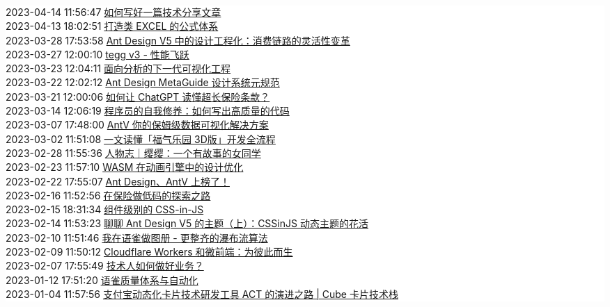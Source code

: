 2023-04-14 11:56:47 [如何写好一篇技术分享文章](http://mp.weixin.qq.com/s?__biz=Mzg2OTYyODU0NQ==&mid=2247511892&idx=1&sn=f371d413c33481bf155d0143dcdfec2f&chksm=ce98c0baf9ef49acf688cda3b12a80533438cf21d55b1947e5cbdb0c6496fb994ab0b799df6b#rd)  
2023-04-13 18:02:51 [打造类 EXCEL 的公式体系](http://mp.weixin.qq.com/s?__biz=Mzg2OTYyODU0NQ==&mid=2247511891&idx=1&sn=deec9b8b6baab7dfd859482055ad670e&chksm=ce98c0bdf9ef49ab9b52247aae53a71a92e05d8c68b044cfb2fea3ef8d1ea398cc0475a0bbbd#rd)  
2023-03-28 17:53:58 [Ant Design V5 中的设计工程化：消费链路的灵活性变革](http://mp.weixin.qq.com/s?__biz=Mzg2OTYyODU0NQ==&mid=2247511593&idx=1&sn=29c8d93b549d7cbb84711fb882779da5&chksm=ce98c1c7f9ef48d18bf6b1b6ea1f708a8830e320dd9041dc8c03581c2dd100ae18abdd8df15d#rd)  
2023-03-27 12:00:10 [tegg v3 - 性能飞跃](http://mp.weixin.qq.com/s?__biz=Mzg2OTYyODU0NQ==&mid=2247511363&idx=1&sn=c7d476356543c03c6e9f63480f7b5f3b&chksm=ce98c2adf9ef4bbbf6a9d85ed74d16e957cccb68358182c3c1a6131752fa1376270059bfe5b8#rd)  
2023-03-23 12:04:11 [面向分析的下一代可视化工程](http://mp.weixin.qq.com/s?__biz=Mzg2OTYyODU0NQ==&mid=2247511302&idx=1&sn=7954cec79b6b1c42485322c4d88bba71&chksm=ce98c2e8f9ef4bfe200269b960d21efe0c5e3491d3b8a82b02f74cd16851af6d530f43ff2530#rd)  
2023-03-22 12:02:12 [Ant Design MetaGuide 设计系统元规范](http://mp.weixin.qq.com/s?__biz=Mzg2OTYyODU0NQ==&mid=2247510956&idx=1&sn=f2d48087817fffe423b3ccc9cf5dd734&chksm=ce98c442f9ef4d54f3e991123254e4ef1b28b0c71c4420e3a0f94484ccf5c8b16038b095f970#rd)  
2023-03-21 12:00:06 [如何让 ChatGPT 读懂超长保险条款？](http://mp.weixin.qq.com/s?__biz=Mzg2OTYyODU0NQ==&mid=2247510599&idx=1&sn=375cce9eb2cf2a86e6edbe367e5c7d68&chksm=ce98c5a9f9ef4cbf3b29caffc5dee4ca0e79a88cd8e302e38ef7844ad05cf3160e7b0d0d06d6#rd)  
2023-03-14 12:06:19 [程序员的自我修养：如何写出高质量的代码](http://mp.weixin.qq.com/s?__biz=Mzg2OTYyODU0NQ==&mid=2247508890&idx=1&sn=23fedb325b809c73fb5836b3b410fcfc&chksm=ce98cc74f9ef4562b84446f1ad373d6502b834c39cba9e2846dfab63517d381cc5190a45945e#rd)  
2023-03-07 17:48:00 [AntV 你的保姆级数据可视化解决方案](http://mp.weixin.qq.com/s?__biz=Mzg2OTYyODU0NQ==&mid=2247508584&idx=1&sn=9d3005da736c65eab0862c6ebc686a46&chksm=ce98cd86f9ef4490196b2c7abd5e9ef82b7363dd82b9d119682b0e410a0ca86bd152049257a4#rd)  
2023-03-02 11:51:08 [一文读懂「福气乐园 3D版」开发全流程](http://mp.weixin.qq.com/s?__biz=Mzg2OTYyODU0NQ==&mid=2247508555&idx=1&sn=72a66bfaf020edcac6c1c7ddf131b470&chksm=ce98cda5f9ef44b3a47d227ce2a56969ae9ca2c4c78efd842085db0c0e8555c7a84214e074da#rd)  
2023-02-28 11:55:36 [人物志｜缨缨：一个有故事的女同学](http://mp.weixin.qq.com/s?__biz=Mzg2OTYyODU0NQ==&mid=2247508450&idx=1&sn=4503864957ca8b80a90fe9265f16239b&chksm=ce98ce0cf9ef471a01b8f5e0bcf02235fe552bb71fa0dfb51ec5098241280155c3cbbc8342be#rd)  
2023-02-23 11:57:10 [WASM 在动画引擎中的设计优化](http://mp.weixin.qq.com/s?__biz=Mzg2OTYyODU0NQ==&mid=2247508043&idx=1&sn=d63848a427a1fbede3c12f2625446edf&chksm=ce98cfa5f9ef46b39badce2b6b64b2700ecac94bad6874b8a5ddece7dcb4b1037d673737cda3#rd)  
2023-02-22 17:55:07 [Ant Design、AntV 上榜了！](http://mp.weixin.qq.com/s?__biz=Mzg2OTYyODU0NQ==&mid=2247508042&idx=1&sn=1f11b2bd34d3b4b649117ecb3ce54e4f&chksm=ce98cfa4f9ef46b293299937cd927f7dfebbec145ca4950ee77c2686e48f62d212361e8d83fb#rd)  
2023-02-16 11:52:56 [在保险做低码的探索之路](http://mp.weixin.qq.com/s?__biz=Mzg2OTYyODU0NQ==&mid=2247507963&idx=1&sn=525090a20cb2bce5e9cebe5339561e60&chksm=ce98b015f9ef3903af6c8c059b24ab12b2582bfb1c5c32c794db31048a8e489587fa6b68e824#rd)  
2023-02-15 18:31:34 [组件级别的 CSS-in-JS](http://mp.weixin.qq.com/s?__biz=Mzg2OTYyODU0NQ==&mid=2247507962&idx=1&sn=70be110909b24323463ad13c56e8bd21&chksm=ce98b014f9ef390232c5463c1910b81fe83705ff5813addd6b53fbc6990df079f1b103058a0a#rd)  
2023-02-14 11:53:23 [聊聊 Ant Design V5 的主题（上）：CSSinJS 动态主题的花活](http://mp.weixin.qq.com/s?__biz=Mzg2OTYyODU0NQ==&mid=2247507949&idx=1&sn=4865a46cc34c3a10e82e49ae2b168a53&chksm=ce98b003f9ef3915a45aac45423132fc504ec0418c1e067823ee8f9ff6fa407e56dad45e96cd#rd)  
2023-02-10 11:51:46 [我在语雀做图册 - 更整齐的瀑布流算法](http://mp.weixin.qq.com/s?__biz=Mzg2OTYyODU0NQ==&mid=2247506750&idx=1&sn=84cc39c0b9673d99c6f7c0503430bf12&chksm=ce98b4d0f9ef3dc65f72ce00efe98813ebff514c8064e1dcf3cc9acd7247345b4f79c8e896b0#rd)  
2023-02-09 11:50:12 [Cloudflare Workers 和微前端：为彼此而生](http://mp.weixin.qq.com/s?__biz=Mzg2OTYyODU0NQ==&mid=2247506511&idx=1&sn=439c0ff7d7cb537ab3a216627e6356aa&chksm=ce98b5a1f9ef3cb7f6f2f7055d4bc0d0d8f64a3e6f025472ab7e511f27e17987b11aca09dee1#rd)  
2023-02-07 17:55:49 [技术人如何做好业务？](http://mp.weixin.qq.com/s?__biz=Mzg2OTYyODU0NQ==&mid=2247506125&idx=1&sn=338533b1473b78d2cfe1cea77ddbc332&chksm=ce98b723f9ef3e35f9ab7c82bd605f0dbb79f361dc2d533d8615cf461516aafdb7667b1001a4#rd)  
2023-01-12 17:51:20 [语雀质量体系与自动化](http://mp.weixin.qq.com/s?__biz=Mzg2OTYyODU0NQ==&mid=2247505991&idx=1&sn=6b86cd8466118ce59f535658c24f6331&chksm=ce98b7a9f9ef3ebf1b9e594ab626e43f2f026ae6cf21021f70ce183a796b7194d28bb3207f7b#rd)  
2023-01-04 11:57:56 [支付宝动态化卡片技术研发工具 ACT 的演进之路 | Cube 卡片技术栈](http://mp.weixin.qq.com/s?__biz=Mzg2OTYyODU0NQ==&mid=2247504433&idx=1&sn=6a3c30c839f3d959e4994a1dc8261983&chksm=ce98bddff9ef34c9ed4fd6da73e6e866f2bccf09fc20637c3f95b771f7e4088f485be52777d6#rd)  